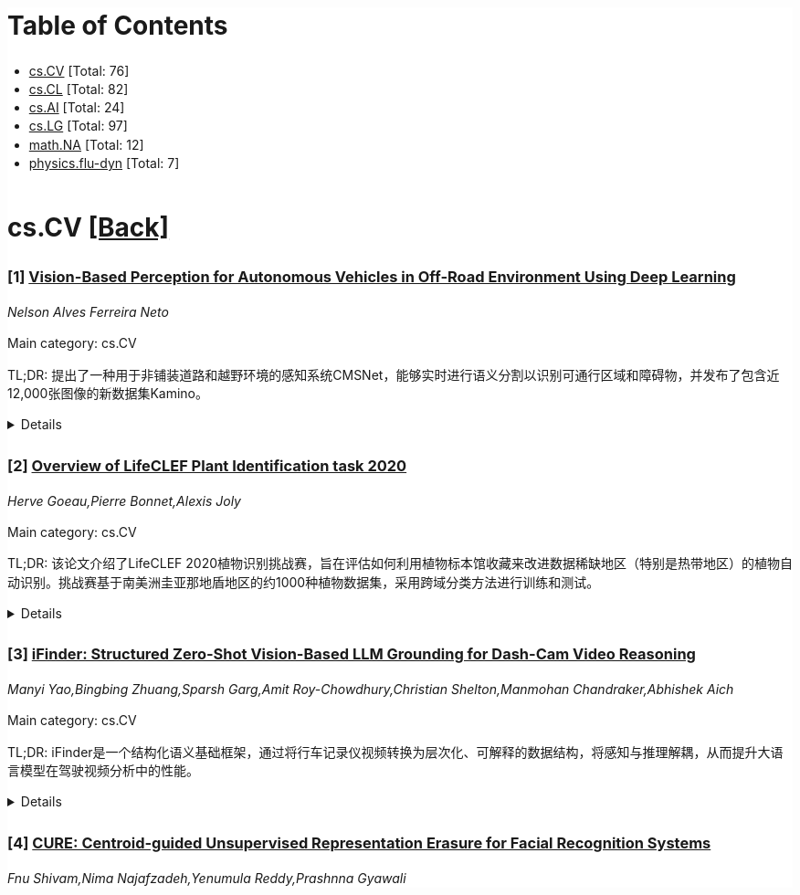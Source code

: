 <div id=toc></div>

# Table of Contents

- [cs.CV](#cs.CV) [Total: 76]
- [cs.CL](#cs.CL) [Total: 82]
- [cs.AI](#cs.AI) [Total: 24]
- [cs.LG](#cs.LG) [Total: 97]
- [math.NA](#math.NA) [Total: 12]
- [physics.flu-dyn](#physics.flu-dyn) [Total: 7]


<div id='cs.CV'></div>

# cs.CV [[Back]](#toc)

### [1] [Vision-Based Perception for Autonomous Vehicles in Off-Road Environment Using Deep Learning](https://arxiv.org/abs/2509.19378)
*Nelson Alves Ferreira Neto*

Main category: cs.CV

TL;DR: 提出了一种用于非铺装道路和越野环境的感知系统CMSNet，能够实时进行语义分割以识别可通行区域和障碍物，并发布了包含近12,000张图像的新数据集Kamino。


<details><summary>Details</summary></details>


### [2] [Overview of LifeCLEF Plant Identification task 2020](https://arxiv.org/abs/2509.19402)
*Herve Goeau,Pierre Bonnet,Alexis Joly*

Main category: cs.CV

TL;DR: 该论文介绍了LifeCLEF 2020植物识别挑战赛，旨在评估如何利用植物标本馆收藏来改进数据稀缺地区（特别是热带地区）的植物自动识别。挑战赛基于南美洲圭亚那地盾地区的约1000种植物数据集，采用跨域分类方法进行训练和测试。


<details><summary>Details</summary></details>


### [3] [iFinder: Structured Zero-Shot Vision-Based LLM Grounding for Dash-Cam Video Reasoning](https://arxiv.org/abs/2509.19552)
*Manyi Yao,Bingbing Zhuang,Sparsh Garg,Amit Roy-Chowdhury,Christian Shelton,Manmohan Chandraker,Abhishek Aich*

Main category: cs.CV

TL;DR: iFinder是一个结构化语义基础框架，通过将行车记录仪视频转换为层次化、可解释的数据结构，将感知与推理解耦，从而提升大语言模型在驾驶视频分析中的性能。


<details><summary>Details</summary></details>


### [4] [CURE: Centroid-guided Unsupervised Representation Erasure for Facial Recognition Systems](https://arxiv.org/abs/2509.19562)
*Fnu Shivam,Nima Najafzadeh,Yenumula Reddy,Prashnna Gyawali*
